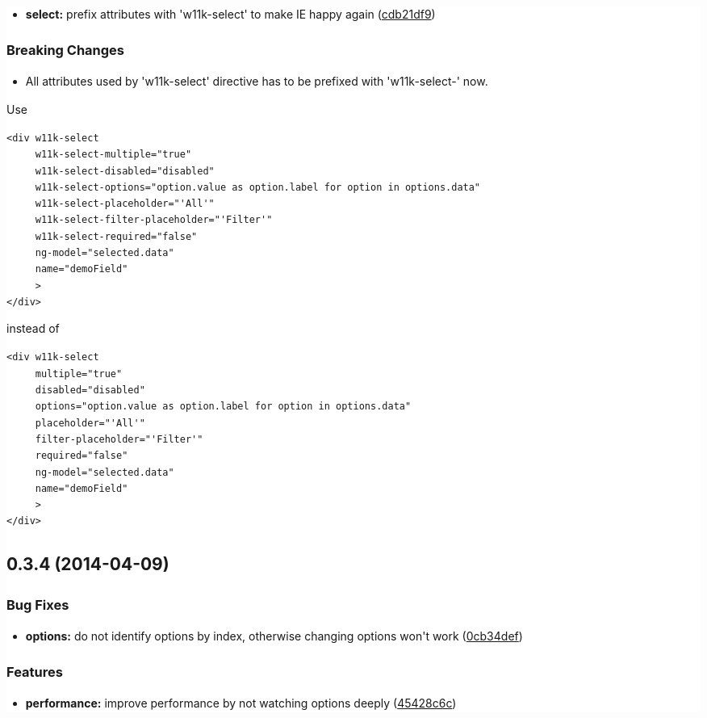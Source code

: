 * **select:** prefix attributes with 'w11k-select' to make IE happy again ([cdb21df9](https://github.com/w11k/w11k-select/commit/cdb21df9559fbf003a312d90c341d6da6cd512b5))


### Breaking Changes

* All attributes used by 'w11k-select' directive has to be prefixed with 'w11k-select-' now.

Use

```
<div w11k-select
     w11k-select-multiple="true"
     w11k-select-disabled="disabled"
     w11k-select-options="option.value as option.label for option in options.data"
     w11k-select-placeholder="'All'"
     w11k-select-filter-placeholder="'Filter'"
     w11k-select-required="false"
     ng-model="selected.data"
     name="demoField"
     >
</div>
```

instead of

```
<div w11k-select
     multiple="true"
     disabled="disabled"
     options="option.value as option.label for option in options.data"
     placeholder="'All'"
     filter-placeholder="'Filter'"
     required="false"
     ng-model="selected.data"
     name="demoField"
     >
</div>
```


<a name="0.3.4"></a>
## 0.3.4 (2014-04-09)


### Bug Fixes

* **options:** do not identify options by index, otherwise changing options won't work ([0cb34def](https://github.com/w11k/w11k-select/commit/0cb34def4f357fe9b967b2f69a96dd2dd883ba64))


### Features

* **performance:** improve performance by not watching options deeply ([45428c6c](https://github.com/w11k/w11k-select/commit/45428c6c770c0ddee6b8e50a0b08f8ff613c471e))
